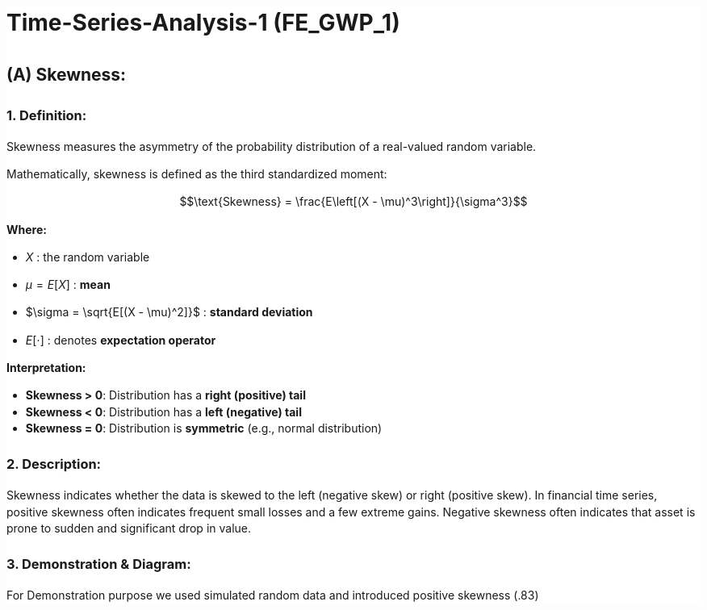 # Time-Series-Analysis-1 (FE_GWP_1)

## (A) Skewness:

### 1. Definition:

Skewness measures the asymmetry of the probability distribution of a
real-valued random variable.

Mathematically, skewness is defined as the third standardized moment:

$$\text{Skewness} = \frac{E\left[(X - \mu)^3\right]}{\sigma^3}$$

**Where:**

- $X$ : the random variable  
- $\mu = E[X]$ : **mean**
   
- $\sigma = \sqrt{E[(X - \mu)^2]}$ : **standard deviation**  
- $E[\cdot]$ : denotes **expectation operator**

**Interpretation:**

- **Skewness > 0**: Distribution has a **right (positive) tail**
- **Skewness < 0**: Distribution has a **left (negative) tail**
- **Skewness = 0**: Distribution is **symmetric** (e.g., normal distribution)

### 2. Description:

Skewness indicates whether the data is skewed to the left (negative
skew) or right (positive skew). In financial time series, positive
skewness often indicates frequent small losses and a few extreme gains.
Negative skewness often indicates that asset is prone to sudden and
significant drop in value.

### 3. Demonstration & Diagram:

For Demonstration purpose we used simulated random data and introduced
positive skewness (.83)
